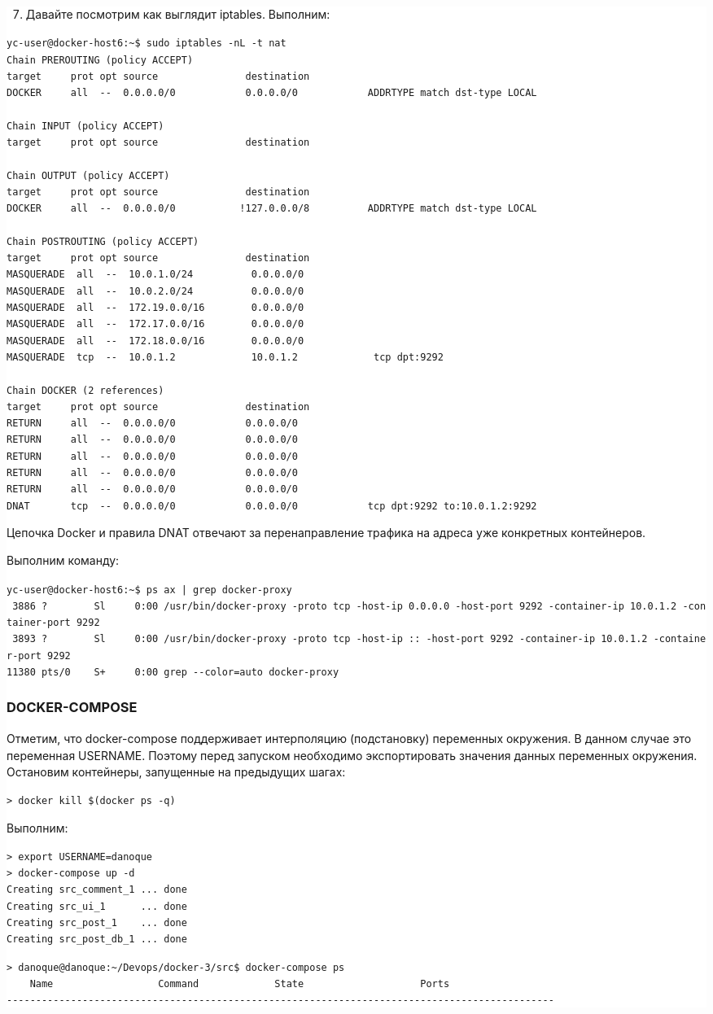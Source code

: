 7) Давайте посмотрим как выглядит iptables. Выполним:
```
yc-user@docker-host6:~$ sudo iptables -nL -t nat
Chain PREROUTING (policy ACCEPT)
target     prot opt source               destination         
DOCKER     all  --  0.0.0.0/0            0.0.0.0/0            ADDRTYPE match dst-type LOCAL

Chain INPUT (policy ACCEPT)
target     prot opt source               destination         

Chain OUTPUT (policy ACCEPT)
target     prot opt source               destination         
DOCKER     all  --  0.0.0.0/0           !127.0.0.0/8          ADDRTYPE match dst-type LOCAL

Chain POSTROUTING (policy ACCEPT)
target     prot opt source               destination         
MASQUERADE  all  --  10.0.1.0/24          0.0.0.0/0           
MASQUERADE  all  --  10.0.2.0/24          0.0.0.0/0           
MASQUERADE  all  --  172.19.0.0/16        0.0.0.0/0           
MASQUERADE  all  --  172.17.0.0/16        0.0.0.0/0           
MASQUERADE  all  --  172.18.0.0/16        0.0.0.0/0           
MASQUERADE  tcp  --  10.0.1.2             10.0.1.2             tcp dpt:9292

Chain DOCKER (2 references)
target     prot opt source               destination         
RETURN     all  --  0.0.0.0/0            0.0.0.0/0           
RETURN     all  --  0.0.0.0/0            0.0.0.0/0           
RETURN     all  --  0.0.0.0/0            0.0.0.0/0           
RETURN     all  --  0.0.0.0/0            0.0.0.0/0           
RETURN     all  --  0.0.0.0/0            0.0.0.0/0           
DNAT       tcp  --  0.0.0.0/0            0.0.0.0/0            tcp dpt:9292 to:10.0.1.2:9292
```
Цепочка Docker и правила DNAT отвечают за перенаправление трафика на адреса уже конкретных контейнеров.

Выполним команду:
```
yc-user@docker-host6:~$ ps ax | grep docker-proxy
 3886 ?        Sl     0:00 /usr/bin/docker-proxy -proto tcp -host-ip 0.0.0.0 -host-port 9292 -container-ip 10.0.1.2 -container-port 9292
 3893 ?        Sl     0:00 /usr/bin/docker-proxy -proto tcp -host-ip :: -host-port 9292 -container-ip 10.0.1.2 -container-port 9292
11380 pts/0    S+     0:00 grep --color=auto docker-proxy
```
### DOCKER-COMPOSE
Отметим, что docker-compose поддерживает интерполяцию (подстановку) переменных окружения. В данном случае это переменная USERNAME.
Поэтому перед запуском необходимо экспортировать значения данных переменных окружения.
Остановим контейнеры, запущенные на предыдущих шагах:
```
> docker kill $(docker ps -q)
```
Выполним:
```
> export USERNAME=danoque
> docker-compose up -d
Creating src_comment_1 ... done
Creating src_ui_1      ... done
Creating src_post_1    ... done
Creating src_post_db_1 ... done
```
```
> danoque@danoque:~/Devops/docker-3/src$ docker-compose ps
    Name                  Command             State                    Ports                  
----------------------------------------------------------------------------------------------
```
